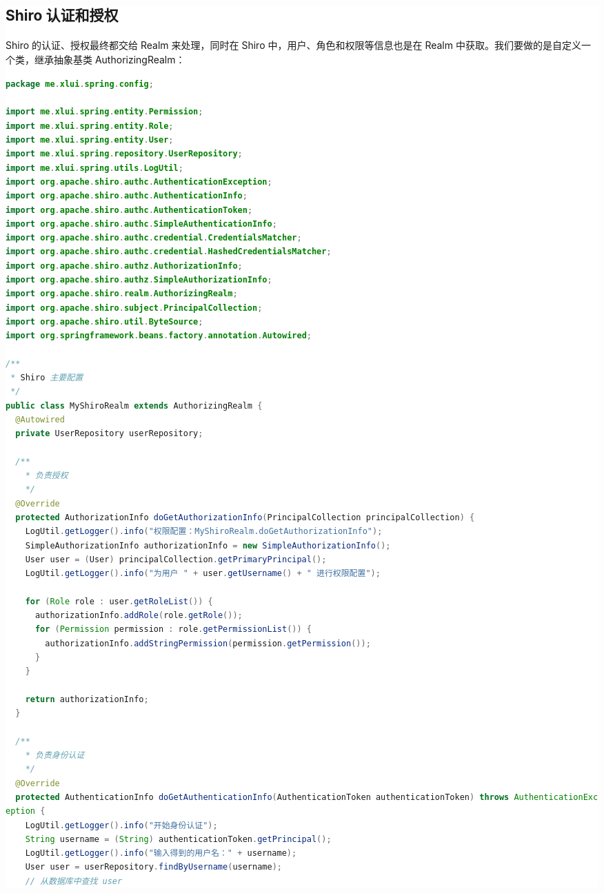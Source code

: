## Shiro 认证和授权

Shiro 的认证、授权最终都交给 Realm 来处理，同时在 Shiro 中，用户、角色和权限等信息也是在 Realm 中获取。我们要做的是自定义一个类，继承抽象基类 AuthorizingRealm：

```java
package me.xlui.spring.config;

import me.xlui.spring.entity.Permission;
import me.xlui.spring.entity.Role;
import me.xlui.spring.entity.User;
import me.xlui.spring.repository.UserRepository;
import me.xlui.spring.utils.LogUtil;
import org.apache.shiro.authc.AuthenticationException;
import org.apache.shiro.authc.AuthenticationInfo;
import org.apache.shiro.authc.AuthenticationToken;
import org.apache.shiro.authc.SimpleAuthenticationInfo;
import org.apache.shiro.authc.credential.CredentialsMatcher;
import org.apache.shiro.authc.credential.HashedCredentialsMatcher;
import org.apache.shiro.authz.AuthorizationInfo;
import org.apache.shiro.authz.SimpleAuthorizationInfo;
import org.apache.shiro.realm.AuthorizingRealm;
import org.apache.shiro.subject.PrincipalCollection;
import org.apache.shiro.util.ByteSource;
import org.springframework.beans.factory.annotation.Autowired;

/**
 * Shiro 主要配置
 */
public class MyShiroRealm extends AuthorizingRealm {
  @Autowired
  private UserRepository userRepository;

  /**
    * 负责授权
    */
  @Override
  protected AuthorizationInfo doGetAuthorizationInfo(PrincipalCollection principalCollection) {
    LogUtil.getLogger().info("权限配置：MyShiroRealm.doGetAuthorizationInfo");
    SimpleAuthorizationInfo authorizationInfo = new SimpleAuthorizationInfo();
    User user = (User) principalCollection.getPrimaryPrincipal();
    LogUtil.getLogger().info("为用户 " + user.getUsername() + " 进行权限配置");

    for (Role role : user.getRoleList()) {
      authorizationInfo.addRole(role.getRole());
      for (Permission permission : role.getPermissionList()) {
        authorizationInfo.addStringPermission(permission.getPermission());
      }
    }

    return authorizationInfo;
  }

  /**
    * 负责身份认证
    */
  @Override
  protected AuthenticationInfo doGetAuthenticationInfo(AuthenticationToken authenticationToken) throws AuthenticationException {
    LogUtil.getLogger().info("开始身份认证");
    String username = (String) authenticationToken.getPrincipal();
    LogUtil.getLogger().info("输入得到的用户名：" + username);
    User user = userRepository.findByUsername(username);
    // 从数据库中查找 user
```
